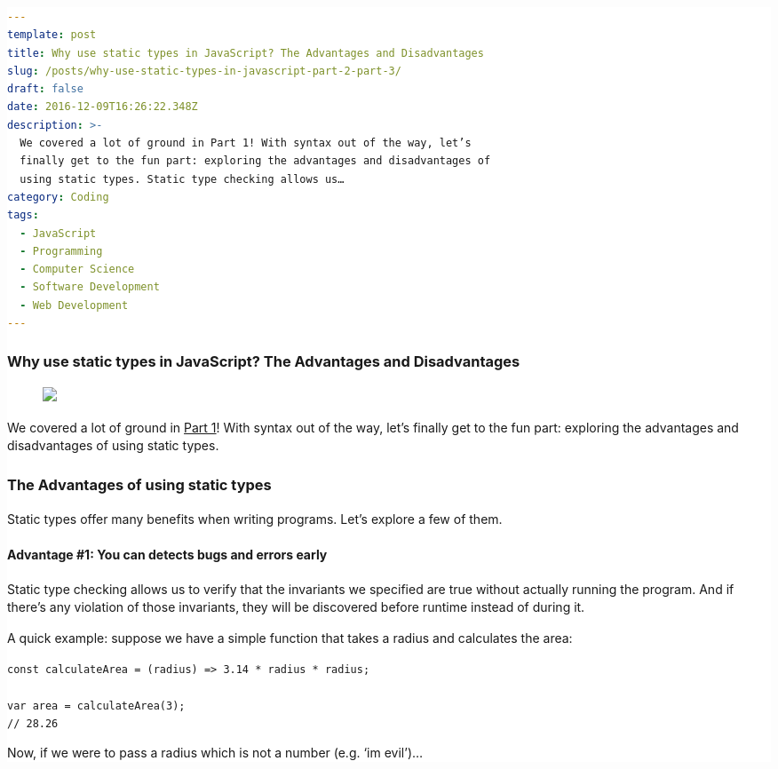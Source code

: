 ```yaml
---
template: post
title: Why use static types in JavaScript? The Advantages and Disadvantages
slug: /posts/why-use-static-types-in-javascript-part-2-part-3/
draft: false
date: 2016-12-09T16:26:22.348Z
description: >-
  We covered a lot of ground in Part 1! With syntax out of the way, let’s
  finally get to the fun part: exploring the advantages and disadvantages of
  using static types. Static type checking allows us…
category: Coding
tags:
  - JavaScript
  - Programming
  - Computer Science
  - Software Development
  - Web Development
---
```


### Why use static types in JavaScript? The Advantages and Disadvantages

<figure>

![](/media/why-use-static-types-in-javascript-part-2-part-3-0.png)

</figure>

We covered a lot of ground in [Part 1](https://medium.com/@preethikasireddy/why-use-static-types-in-javascript-part-1-8382da1e0adb#.gqg3xut8w)! With syntax out of the way, let’s finally get to the fun part: exploring the advantages and disadvantages of using static types.

### **The Advantages of using static types**

Static types offer many benefits when writing programs. Let’s explore a few of them.

#### Advantage #1: You can detects bugs and errors early

Static type checking allows us to verify that the invariants we specified are true without actually running the program. And if there’s any violation of those invariants, they will be discovered before runtime instead of during it.

A quick example: suppose we have a simple function that takes a radius and calculates the area:

```
const calculateArea = (radius) => 3.14 * radius * radius;

var area = calculateArea(3);
// 28.26
```

Now, if we were to pass a radius which is not a number (e.g. ‘im evil’)…
